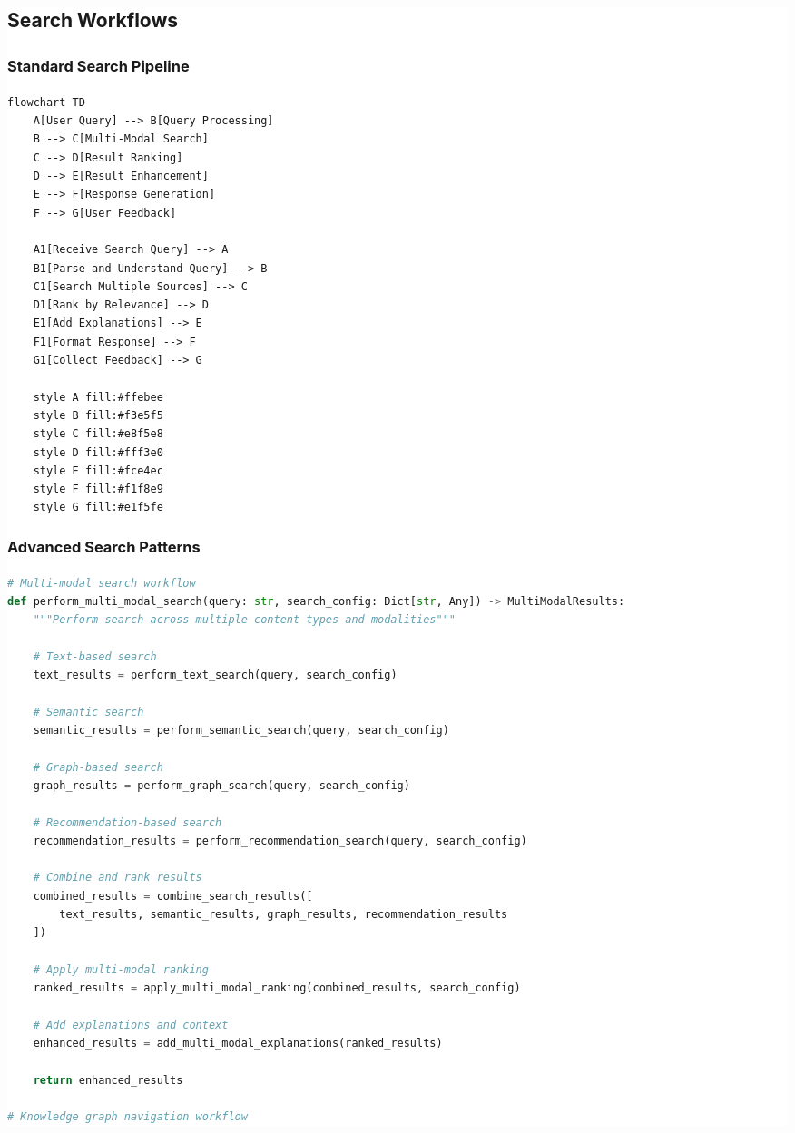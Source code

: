## Search Workflows

### Standard Search Pipeline

```mermaid
flowchart TD
    A[User Query] --> B[Query Processing]
    B --> C[Multi-Modal Search]
    C --> D[Result Ranking]
    D --> E[Result Enhancement]
    E --> F[Response Generation]
    F --> G[User Feedback]

    A1[Receive Search Query] --> A
    B1[Parse and Understand Query] --> B
    C1[Search Multiple Sources] --> C
    D1[Rank by Relevance] --> D
    E1[Add Explanations] --> E
    F1[Format Response] --> F
    G1[Collect Feedback] --> G

    style A fill:#ffebee
    style B fill:#f3e5f5
    style C fill:#e8f5e8
    style D fill:#fff3e0
    style E fill:#fce4ec
    style F fill:#f1f8e9
    style G fill:#e1f5fe
```

### Advanced Search Patterns

```python
# Multi-modal search workflow
def perform_multi_modal_search(query: str, search_config: Dict[str, Any]) -> MultiModalResults:
    """Perform search across multiple content types and modalities"""

    # Text-based search
    text_results = perform_text_search(query, search_config)

    # Semantic search
    semantic_results = perform_semantic_search(query, search_config)

    # Graph-based search
    graph_results = perform_graph_search(query, search_config)

    # Recommendation-based search
    recommendation_results = perform_recommendation_search(query, search_config)

    # Combine and rank results
    combined_results = combine_search_results([
        text_results, semantic_results, graph_results, recommendation_results
    ])

    # Apply multi-modal ranking
    ranked_results = apply_multi_modal_ranking(combined_results, search_config)

    # Add explanations and context
    enhanced_results = add_multi_modal_explanations(ranked_results)

    return enhanced_results

# Knowledge graph navigation workflow
```